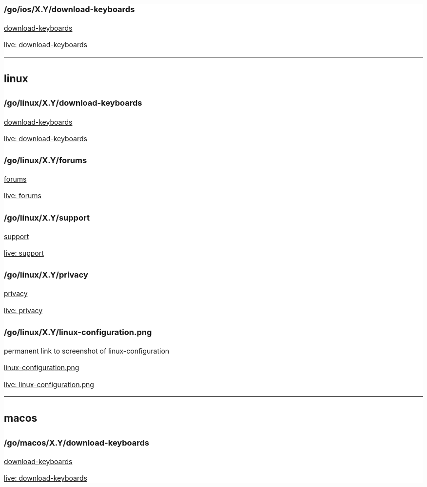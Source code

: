 
### /go/ios/X.Y/download-keyboards

[download-keyboards](/go/ios/16.0/download-keyboards)

[live: download-keyboards](https://keyman.com/go/ios/16.0/download-keyboards)



----

## linux


### /go/linux/X.Y/download-keyboards

[download-keyboards](/go/linux/16.0/download-keyboards)

[live: download-keyboards](https://keyman.com/go/linux/16.0/download-keyboards)


### /go/linux/X.Y/forums

[forums](/go/linux/16.0/forums)

[live: forums](https://keyman.com/go/linux/16.0/forums)

### /go/linux/X.Y/support

[support](/go/linux/16.0/support)

[live: support](https://keyman.com/go/linux/16.0/support)


### /go/linux/X.Y/privacy

[privacy](/go/linux/16.0/privacy)

[live: privacy](https://keyman.com/go/linux/16.0/privacy)

### /go/linux/X.Y/linux-configuration.png

permanent link to screenshot of linux-configuration

[linux-configuration.png](/go/linux/16.0/linux-configuration.png)

[live: linux-configuration.png](https://keyman.com/go/linux/16.0/linux-configuration.png)


----

## macos

### /go/macos/X.Y/download-keyboards

[download-keyboards](/go/macos/16.0/download-keyboards)

[live: download-keyboards](https://keyman.com/go/macos/16.0/download-keyboards)
